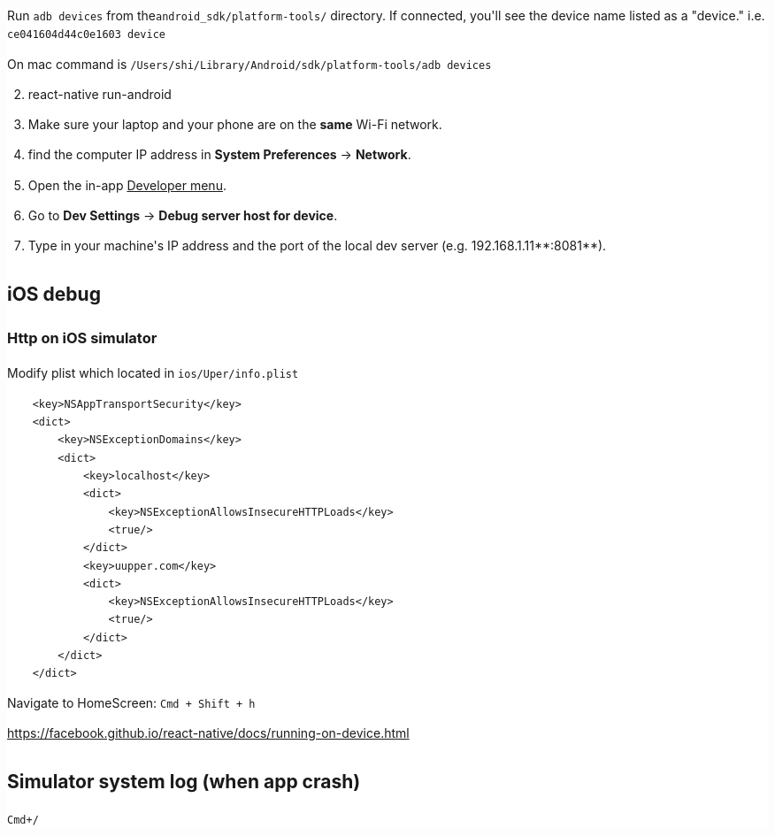    Run `adb devices` from the`android_sdk/platform-tools/` directory. If connected, you'll see the device name listed as a "device." i.e. `ce041604d44c0e1603 device`

   On mac command is `/Users/shi/Library/Android/sdk/platform-tools/adb devices`

2. react-native run-android

3. Make sure your laptop and your phone are on the **same** Wi-Fi network.

4. find the computer IP address in **System Preferences** → **Network**.

5. Open the in-app [Developer menu][14].

6. Go to **Dev Settings** → **Debug server host for device**.

7. Type in your machine's IP address and the port of the local dev server (e.g. 192.168.1.11**:8081**).

## iOS debug

### Http on iOS simulator

Modify plist which located in `ios/Uper/info.plist`

```
	<key>NSAppTransportSecurity</key>
	<dict>
		<key>NSExceptionDomains</key>
		<dict>
			<key>localhost</key>
			<dict>
				<key>NSExceptionAllowsInsecureHTTPLoads</key>
				<true/>
			</dict>
			<key>uupper.com</key>
			<dict>
				<key>NSExceptionAllowsInsecureHTTPLoads</key>
				<true/>
			</dict>
		</dict>
	</dict>

```



Navigate to HomeScreen: `Cmd + Shift + h`



https://facebook.github.io/react-native/docs/running-on-device.html



## Simulator system log (when app crash)

`Cmd+/`


[1]:	https://facebook.github.io/react/docs/react-component.html#constructor
[2]:	https://facebook.github.io/react/docs/react-component.html#componentwillmount
[3]:	https://facebook.github.io/react/docs/react-component.html#render
[4]:	https://facebook.github.io/react/docs/react-component.html#componentdidmount
[5]:	https://facebook.github.io/react/docs/react-component.html#componentwillreceiveprops
[6]:	https://facebook.github.io/react/docs/react-component.html#shouldcomponentupdate
[7]:	https://facebook.github.io/react/docs/react-component.html#componentwillupdate
[8]:	https://facebook.github.io/react/docs/react-component.html#render
[9]:	https://facebook.github.io/react/docs/react-component.html#componentdidupdate
[10]:	https://facebook.github.io/react/docs/react-component.html#componentwillunmount
[11]:	http://babeljs.io/
[12]:	http://redux.js.org/docs/basics/UsageWithReact.html
[13]:	https://medium.com/@dabit3/react-native-with-mobx-getting-started-ba7e18d8ff44#.elp9693qk
[14]:	https://facebook.github.io/react-native/docs/debugging.html#accessing-the-in-app-developer-menu
[15]:	https://github.com/facebook/react-native/issues/4968
[16]:	https://github.com/airbnb/javascript/tree/master/react
[17]:	https://unbug.gitbooks.io/react-native-training/content/
[18]:	http://bbs.reactnative.cn/topic/759/%E6%89%8B%E6%8A%8A%E6%89%8B%E6%95%99react-native%E5%AE%9E%E6%88%98%E5%BC%80%E5%8F%91%E8%A7%86%E9%A2%91%E6%95%99%E7%A8%8B-%E6%9B%B4%E6%96%B0%E5%88%B050%E9%9B%86%E5%95%A6/124
[19]:	https://github.com/bartonhammond/snowflake
[20]:	https://github.com/coryhouse/pluralsight-redux-starter
[21]:	https://github.com/coryhouse/react-slingshot
[22]:	https://github.com/StephenGrider/ReduxSimpleStarter
[23]:	https://avocode.com/nachos-ui/docs
[24]:	https://github.com/necolas/react-native-web#why
[25]:	https://github.com/JackPu/react-native-tips
[26]:	http://bartonhammond.github.io/snowflake/containers/Main.js.html
[27]:	http://www.lcode.org/
[28]:	https://github.com/crazycodeboy/RNStudyNotes/blob/master/React%20Native%E4%B9%8BReact%E9%80%9F%E5%AD%A6%E6%95%99%E7%A8%8B/React%20Native%E4%B9%8BReact%E9%80%9F%E5%AD%A6%E6%95%99%E7%A8%8B%20(%E4%B8%8A).md
[image-1]:	https://unbug.gitbooks.io/react-native-training/content/QQ20160702-0.png